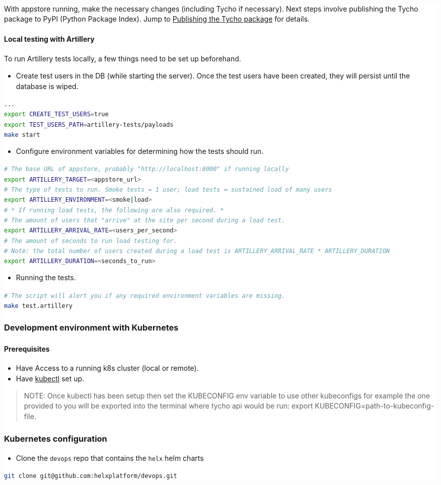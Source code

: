 With appstore running, make the necessary changes (including Tycho if necessary). Next steps involve publishing the 
Tycho package to PyPI (Python Package Index). Jump to 
[Publishing the Tycho package](#coordination-of-development-for-tycho-and-appstore) for details.

#### Local testing with Artillery
To run Artillery tests locally, a few things need to be set up beforehand.

- Create test users in the DB (while starting the server). Once the test users have been created, they will persist until the database is wiped.
```bash
...
export CREATE_TEST_USERS=true
export TEST_USERS_PATH=artillery-tests/payloads
make start
```
- Configure environment variables for determining how the tests should run.
```bash
# The base URL of appstore, probably "http://localhost:8000" if running locally
export ARTILLERY_TARGET=<appstore_url>
# The type of tests to run. Smoke tests = 1 user; load tests = sustained load of many users 
export ARTILLERY_ENVIRONMENT=<smoke|load>
# * If running load tests, the following are also required. *
# The amount of users that "arrive" at the site per second during a load test.
export ARTILLERY_ARRIVAL_RATE=<users_per_second>
# The amount of seconds to run load testing for.
# Note: the total number of users created during a load test is ARTILLERY_ARRIVAL_RATE * ARTILLERY_DURATION
export ARTILLERY_DURATION=<seconds_to_run>
```
- Running the tests.
```bash
# The script will alert you if any required environment variables are missing.
make test.artillery
```

### Development environment with Kubernetes

#### Prerequisites

- Have Access to a running k8s cluster (local or remote).
- Have [kubectl](https://kubernetes.io/docs/tasks/tools/install-kubectl/) set up.

> NOTE: Once kubectl has been setup then set the KUBECONFIG env variable to use
> other kubeconfigs for example the one provided to you will be exported into
> the terminal where tycho api would be run: export KUBECONFIG=path-to-kubeconfig-file.

### Kubernetes configuration

- Clone the `devops` repo that contains the `helx` helm charts

```bash
git clone git@github.com:helxplatform/devops.git
```
